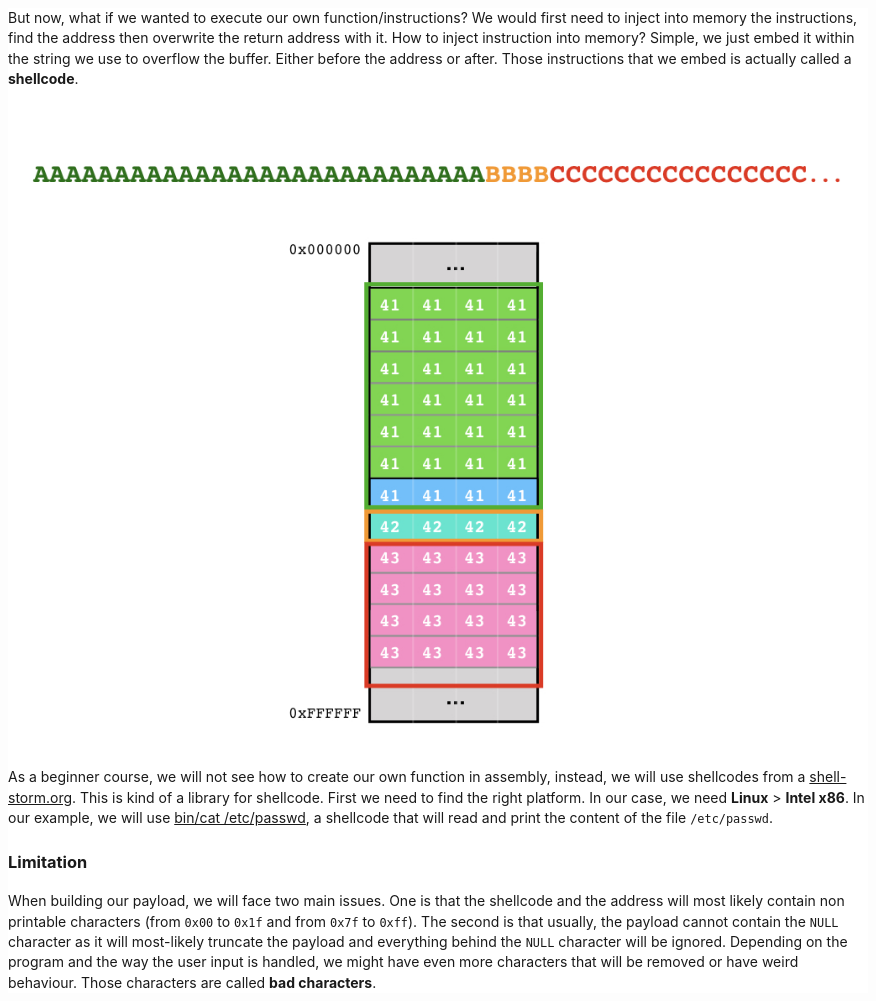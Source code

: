 But now, what if we wanted to execute our own function/instructions? We would first need to inject into memory the instructions, find the address then overwrite the return address with it. How to inject instruction into memory? Simple, we just embed it within the string we use to overflow the buffer. Either before the address or after. Those instructions that we embed is actually called a **shellcode**.

![Before ret \(As\) or after \(Bs\)](.gitbook/assets/overflow-abc.jpeg)

As a beginner course, we will not see how to create our own function in assembly, instead, we will use shellcodes from a [shell-storm.org](http://shell-storm.org/shellcode/). This is kind of a library for shellcode. First we need to find the right platform. In our case, we need **Linux** &gt; **Intel x86**. In our example, we will use [bin/cat /etc/passwd](http://shell-storm.org/shellcode/files/shellcode-571.php), a shellcode that will read and print the content of the file `/etc/passwd`.

### Limitation

When building our payload, we will face two main issues. One is that the shellcode and the address will most likely contain non printable characters \(from `0x00` to `0x1f` and from `0x7f` to `0xff`\). The second is that usually, the payload cannot contain the `NULL` character as it will most-likely truncate the payload and everything behind the `NULL` character will be ignored. Depending on the program and the way the user input is handled, we might have even more characters that will be removed or have weird behaviour. Those characters are called **bad characters**.
